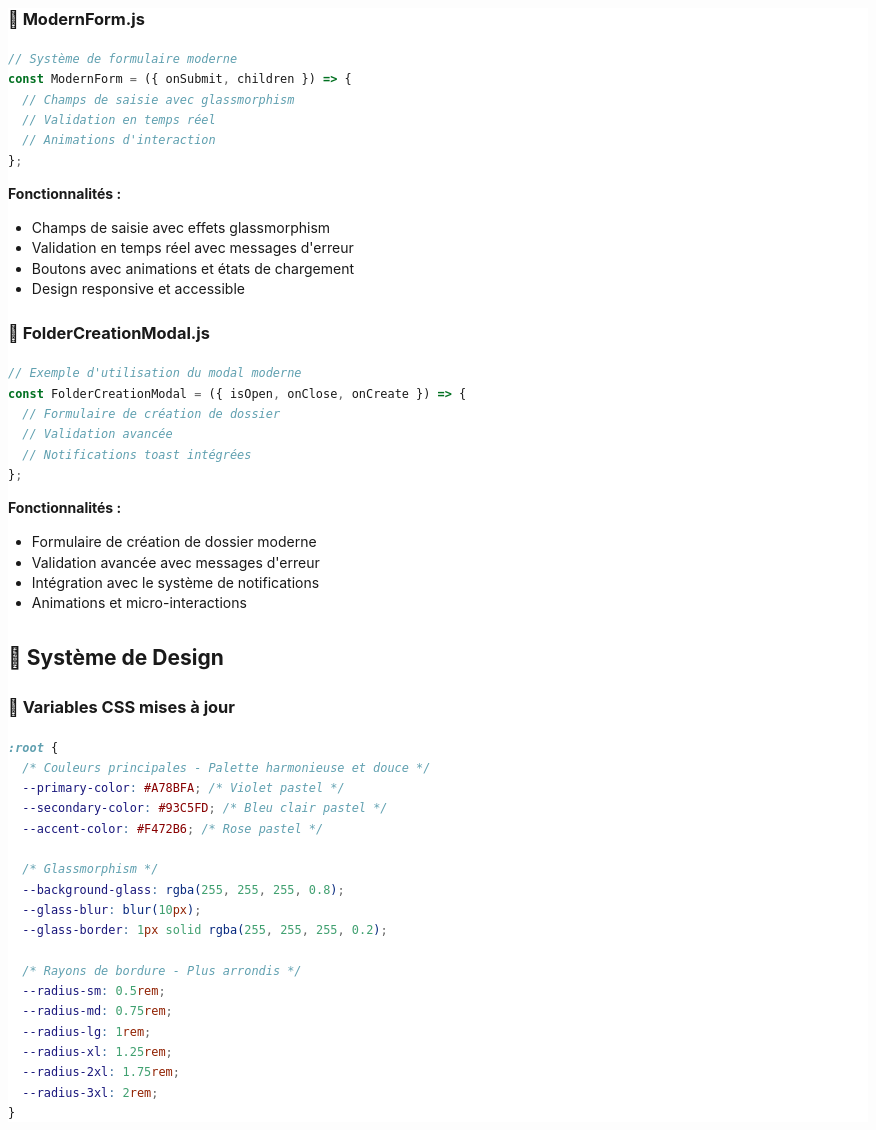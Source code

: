 ### 🎨 **ModernForm.js**
```javascript
// Système de formulaire moderne
const ModernForm = ({ onSubmit, children }) => {
  // Champs de saisie avec glassmorphism
  // Validation en temps réel
  // Animations d'interaction
};
```

**Fonctionnalités :**
- Champs de saisie avec effets glassmorphism
- Validation en temps réel avec messages d'erreur
- Boutons avec animations et états de chargement
- Design responsive et accessible

### 📁 **FolderCreationModal.js**
```javascript
// Exemple d'utilisation du modal moderne
const FolderCreationModal = ({ isOpen, onClose, onCreate }) => {
  // Formulaire de création de dossier
  // Validation avancée
  // Notifications toast intégrées
};
```

**Fonctionnalités :**
- Formulaire de création de dossier moderne
- Validation avancée avec messages d'erreur
- Intégration avec le système de notifications
- Animations et micro-interactions

## 🎨 **Système de Design**

### 🎯 **Variables CSS mises à jour**
```css
:root {
  /* Couleurs principales - Palette harmonieuse et douce */
  --primary-color: #A78BFA; /* Violet pastel */
  --secondary-color: #93C5FD; /* Bleu clair pastel */
  --accent-color: #F472B6; /* Rose pastel */
  
  /* Glassmorphism */
  --background-glass: rgba(255, 255, 255, 0.8);
  --glass-blur: blur(10px);
  --glass-border: 1px solid rgba(255, 255, 255, 0.2);
  
  /* Rayons de bordure - Plus arrondis */
  --radius-sm: 0.5rem;
  --radius-md: 0.75rem;
  --radius-lg: 1rem;
  --radius-xl: 1.25rem;
  --radius-2xl: 1.75rem;
  --radius-3xl: 2rem;
}
```
